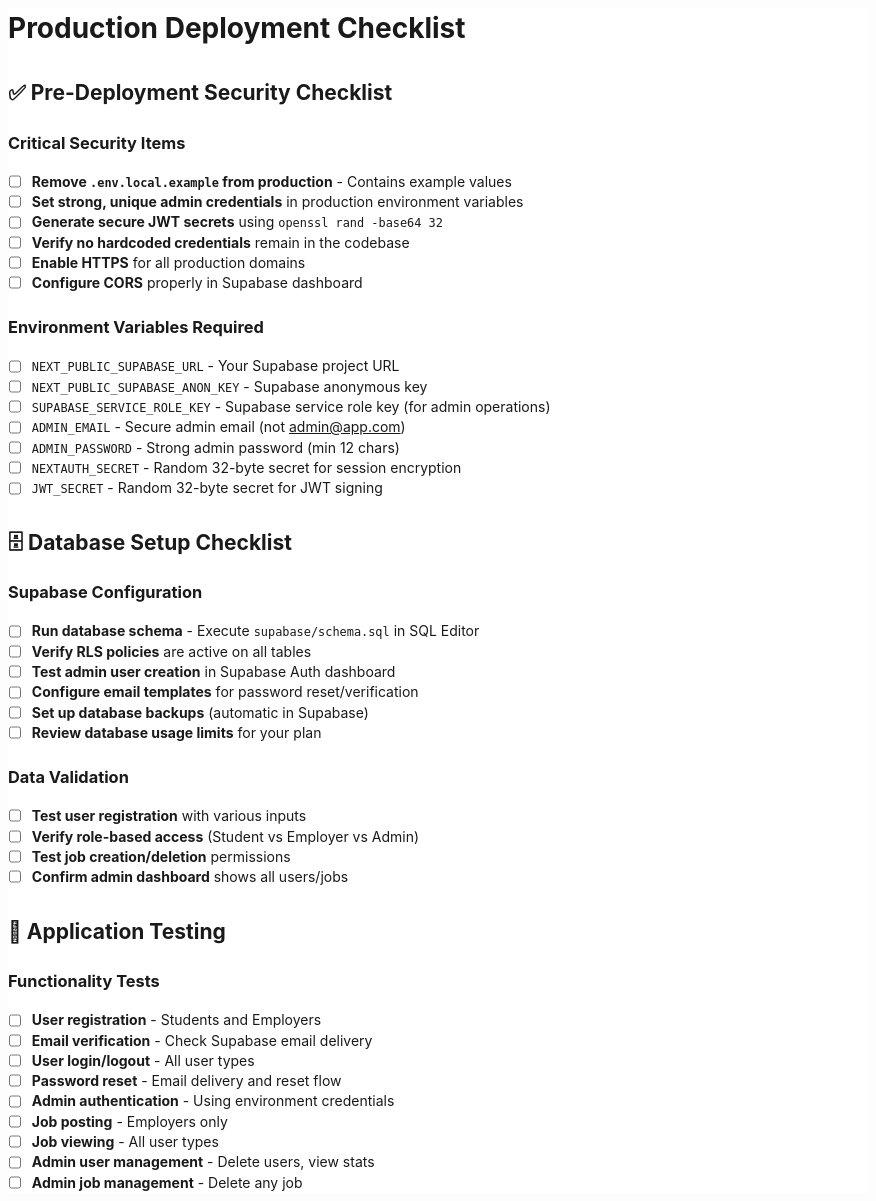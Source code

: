 # Production Deployment Checklist

## ✅ Pre-Deployment Security Checklist

### Critical Security Items
- [ ] **Remove `.env.local.example` from production** - Contains example values
- [ ] **Set strong, unique admin credentials** in production environment variables
- [ ] **Generate secure JWT secrets** using `openssl rand -base64 32`
- [ ] **Verify no hardcoded credentials** remain in the codebase
- [ ] **Enable HTTPS** for all production domains
- [ ] **Configure CORS** properly in Supabase dashboard

### Environment Variables Required
- [ ] `NEXT_PUBLIC_SUPABASE_URL` - Your Supabase project URL
- [ ] `NEXT_PUBLIC_SUPABASE_ANON_KEY` - Supabase anonymous key
- [ ] `SUPABASE_SERVICE_ROLE_KEY` - Supabase service role key (for admin operations)
- [ ] `ADMIN_EMAIL` - Secure admin email (not admin@app.com)
- [ ] `ADMIN_PASSWORD` - Strong admin password (min 12 chars)
- [ ] `NEXTAUTH_SECRET` - Random 32-byte secret for session encryption
- [ ] `JWT_SECRET` - Random 32-byte secret for JWT signing

## 🗄️ Database Setup Checklist

### Supabase Configuration
- [ ] **Run database schema** - Execute `supabase/schema.sql` in SQL Editor
- [ ] **Verify RLS policies** are active on all tables
- [ ] **Test admin user creation** in Supabase Auth dashboard
- [ ] **Configure email templates** for password reset/verification
- [ ] **Set up database backups** (automatic in Supabase)
- [ ] **Review database usage limits** for your plan

### Data Validation
- [ ] **Test user registration** with various inputs
- [ ] **Verify role-based access** (Student vs Employer vs Admin)
- [ ] **Test job creation/deletion** permissions
- [ ] **Confirm admin dashboard** shows all users/jobs

## 🚀 Application Testing

### Functionality Tests
- [ ] **User registration** - Students and Employers
- [ ] **Email verification** - Check Supabase email delivery
- [ ] **User login/logout** - All user types
- [ ] **Password reset** - Email delivery and reset flow  
- [ ] **Admin authentication** - Using environment credentials
- [ ] **Job posting** - Employers only
- [ ] **Job viewing** - All user types
- [ ] **Admin user management** - Delete users, view stats
- [ ] **Admin job management** - Delete any job
